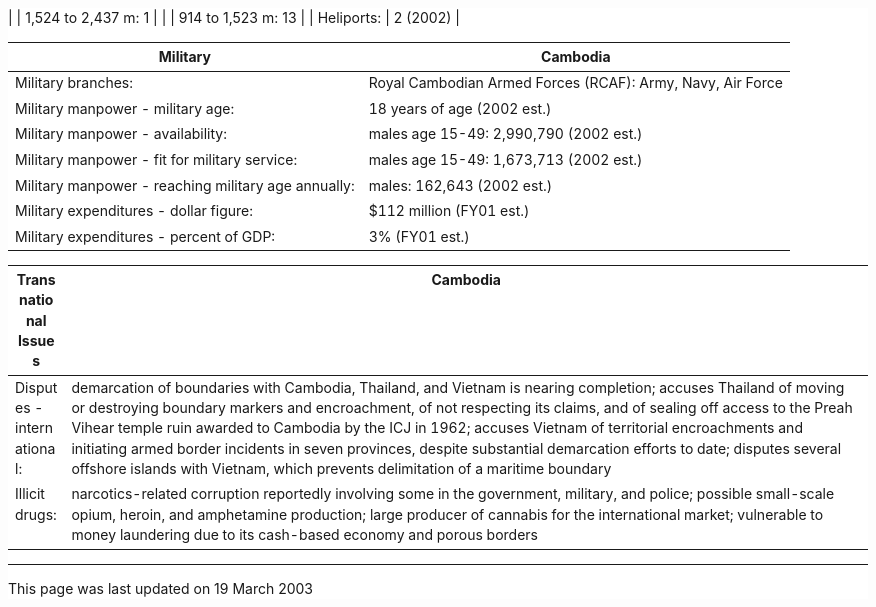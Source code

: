 | | 1,524 to 2,437 m: 1 |
| | 914 to 1,523 m: 13 |
| Heliports: | 2 (2002) |

| Military | Cambodia |
| --- | --- |
| Military branches: | Royal Cambodian Armed Forces (RCAF): Army, Navy, Air Force |
| Military manpower - military age: | 18 years of age (2002 est.) |
| Military manpower - availability: | males age 15-49: 2,990,790 (2002 est.) |
| Military manpower - fit for military service: | males age 15-49: 1,673,713 (2002 est.) |
| Military manpower - reaching military age annually: | males: 162,643 (2002 est.) |
| Military expenditures - dollar figure: | $112 million (FY01 est.) |
| Military expenditures - percent of GDP: | 3% (FY01 est.) |

| Transnational Issues | Cambodia |
| --- | --- |
| Disputes - international: | demarcation of boundaries with Cambodia, Thailand, and Vietnam is nearing completion; accuses Thailand of moving or destroying boundary markers and encroachment, of not respecting its claims, and of sealing off access to the Preah Vihear temple ruin awarded to Cambodia by the ICJ in 1962; accuses Vietnam of territorial encroachments and initiating armed border incidents in seven provinces, despite substantial demarcation efforts to date; disputes several offshore islands with Vietnam, which prevents delimitation of a maritime boundary |
| Illicit drugs: | narcotics-related corruption reportedly involving some in the government, military, and police; possible small-scale opium, heroin, and amphetamine production; large producer of cannabis for the international market; vulnerable to money laundering due to its cash-based economy and porous borders |

---
This page was last updated on 19 March 2003